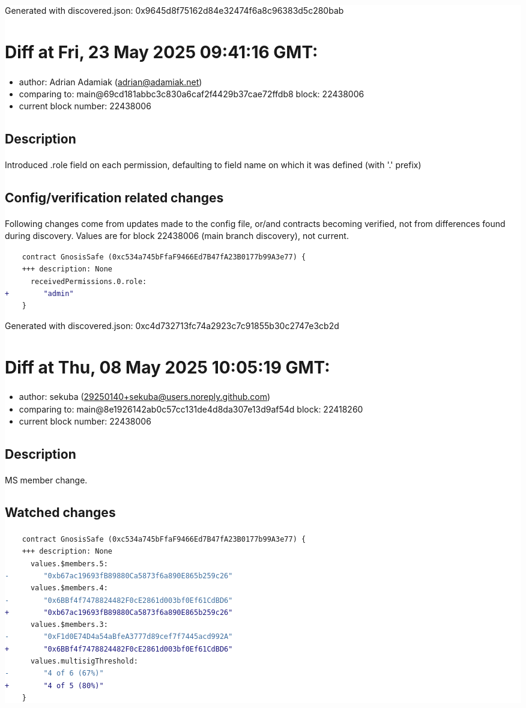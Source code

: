 Generated with discovered.json: 0x9645d8f75162d84e32474f6a8c96383d5c280bab

# Diff at Fri, 23 May 2025 09:41:16 GMT:

- author: Adrian Adamiak (<adrian@adamiak.net>)
- comparing to: main@69cd181abbc3c830a6caf2f4429b37cae72ffdb8 block: 22438006
- current block number: 22438006

## Description

Introduced .role field on each permission, defaulting to field name on which it was defined (with '.' prefix)

## Config/verification related changes

Following changes come from updates made to the config file,
or/and contracts becoming verified, not from differences found during
discovery. Values are for block 22438006 (main branch discovery), not current.

```diff
    contract GnosisSafe (0xc534a745bFfaF9466Ed7B47fA23B0177b99A3e77) {
    +++ description: None
      receivedPermissions.0.role:
+        "admin"
    }
```

Generated with discovered.json: 0xc4d732713fc74a2923c7c91855b30c2747e3cb2d

# Diff at Thu, 08 May 2025 10:05:19 GMT:

- author: sekuba (<29250140+sekuba@users.noreply.github.com>)
- comparing to: main@8e1926142ab0c57cc131de4d8da307e13d9af54d block: 22418260
- current block number: 22438006

## Description

MS member change.

## Watched changes

```diff
    contract GnosisSafe (0xc534a745bFfaF9466Ed7B47fA23B0177b99A3e77) {
    +++ description: None
      values.$members.5:
-        "0xb67ac19693fB89880Ca5873f6a890E865b259c26"
      values.$members.4:
-        "0x6BBf4f7478824482F0cE2861d003bf0Ef61CdBD6"
+        "0xb67ac19693fB89880Ca5873f6a890E865b259c26"
      values.$members.3:
-        "0xF1d0E74D4a54aBfeA3777d89cef7f7445acd992A"
+        "0x6BBf4f7478824482F0cE2861d003bf0Ef61CdBD6"
      values.multisigThreshold:
-        "4 of 6 (67%)"
+        "4 of 5 (80%)"
    }
```
